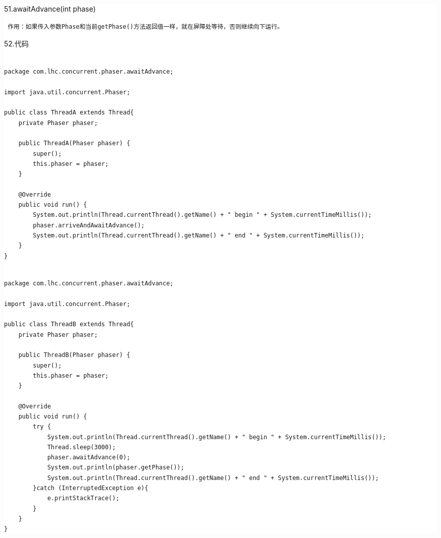   
51.awaitAdvance(int phase)

     作用：如果传入参数Phase和当前getPhase()方法返回值一样，就在屏障处等待，否则继续向下运行。
     
52.代码

```

package com.lhc.concurrent.phaser.awaitAdvance;

import java.util.concurrent.Phaser;

public class ThreadA extends Thread{
    private Phaser phaser;

    public ThreadA(Phaser phaser) {
        super();
        this.phaser = phaser;
    }

    @Override
    public void run() {
        System.out.println(Thread.currentThread().getName() + " begin " + System.currentTimeMillis());
        phaser.arriveAndAwaitAdvance();
        System.out.println(Thread.currentThread().getName() + " end " + System.currentTimeMillis());
    }
}

```

```

package com.lhc.concurrent.phaser.awaitAdvance;

import java.util.concurrent.Phaser;

public class ThreadB extends Thread{
    private Phaser phaser;

    public ThreadB(Phaser phaser) {
        super();
        this.phaser = phaser;
    }

    @Override
    public void run() {
        try {
            System.out.println(Thread.currentThread().getName() + " begin " + System.currentTimeMillis());
            Thread.sleep(3000);
            phaser.awaitAdvance(0);
            System.out.println(phaser.getPhase());
            System.out.println(Thread.currentThread().getName() + " end " + System.currentTimeMillis());
        }catch (InterruptedException e){
            e.printStackTrace();
        }
    }
}

```
